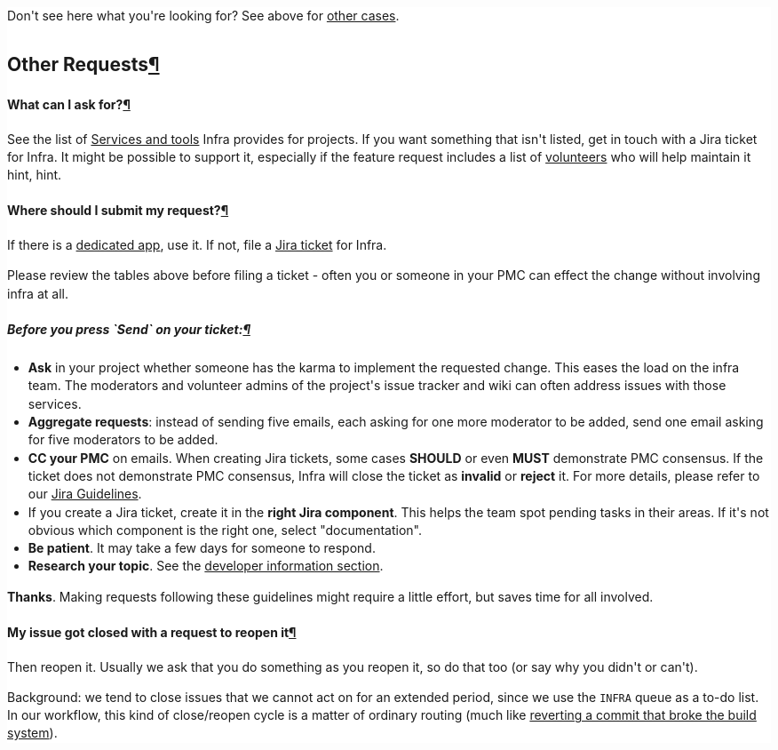 Don't see here what you're looking for? See above for <a href="#requesting-where">other cases</a>.

<h2 id="requesting-action">Other Requests<a class="headerlink" href="#requesting-action" title="Permanent link">&para;</a></h2>

<h4 id="requesting-menu">What can I ask for?<a class="headerlink" href="#requestin-menu" title="Permanent link">&para;</a></h4>

See the list of [Services and tools](https://infra.apache.org/services-tools.html) Infra provides for projects. If you want something that isn't listed, get in touch with a Jira ticket for Infra. It might be possible to support it, especially if the feature request includes a list of [volunteers](infra-volunteer.html) who will help maintain it hint, hint.</p>

<h4 id="requesting-where">Where should I submit my request?<a class="headerlink" href="#requesting-where" title="Permanent link">&para;</a></h4>

If there is a <a href="https://selfserve.apache.org/" target="_blank">dedicated app</a>, use it. If not, file a <a href="https://issues.apache.org/jira/browse/INFRA" target="_blank">Jira ticket</a> for Infra. 

Please review the tables above before filing a ticket - often you or someone in your PMC can effect the change without involving infra at all.

<h5 id="request-checklist">Before you press `Send` on your ticket:<a class="headerlink" href="#request-checklist" title="Permanent link">&para;</a></h5>

  - **Ask** in your project</strong> whether someone has the karma to implement the requested change. This eases the load on the infra team. The moderators and volunteer admins of the project's issue tracker and wiki can often address issues with those services.
  - **Aggregate requests**: instead of sending five emails, each asking for one more moderator to be added, send one email asking for five moderators to be added.
  - **CC your PMC** on emails. When creating Jira tickets, some cases **SHOULD** or even **MUST** demonstrate PMC consensus. If the ticket does not demonstrate PMC consensus, Infra will close the ticket as **invalid** or **reject** it. For more details, please refer to our [Jira Guidelines](jira-guidelines.html).
  - If you create a Jira ticket, create it in the **right Jira component**. This helps the team spot pending tasks in their areas. If it's not obvious which component is the right one, select "documentation".
  - **Be patient**. It may take a few days for someone to respond.
  - **Research your topic**. See the <a href="https://www.apache.org/dev/" target="_blank">developer information section</a>.
  
**Thanks**. Making requests following these guidelines might require a little effort, but saves time for all involved.


<h4 id="reopen">My issue got closed with a request to reopen it<a class="headerlink" href="#reopen" title="Permanent link">&para;</a></h4>

Then reopen it. Usually we ask that you do something as you reopen it, so do that too (or say why you didn't or can't).

Background: we tend to close issues that we cannot act on for an extended period, since we use the <code>INFRA</code> queue as a to-do list. In our workflow, this kind of close/reopen cycle is a matter of ordinary routing (much like <a href="https://subversion.apache.org/docs/community-guide/building#revert" target="_blank">reverting a commit that broke the build
system</a>).
